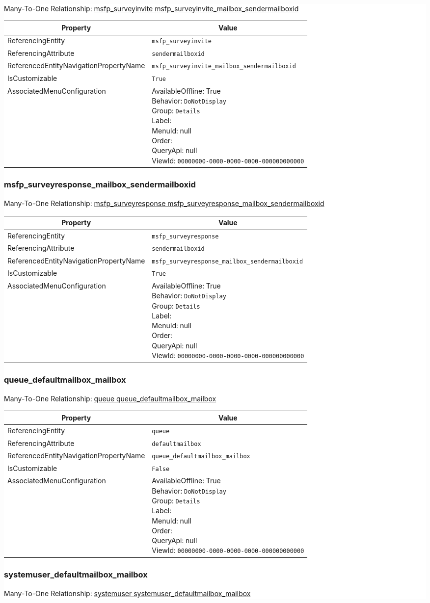 Many-To-One Relationship: [msfp_surveyinvite msfp_surveyinvite_mailbox_sendermailboxid](msfp_surveyinvite.md#BKMK_msfp_surveyinvite_mailbox_sendermailboxid)

|Property|Value|
|---|---|
|ReferencingEntity|`msfp_surveyinvite`|
|ReferencingAttribute|`sendermailboxid`|
|ReferencedEntityNavigationPropertyName|`msfp_surveyinvite_mailbox_sendermailboxid`|
|IsCustomizable|`True`|
|AssociatedMenuConfiguration|AvailableOffline: True<br />Behavior: `DoNotDisplay`<br />Group: `Details`<br />Label: <br />MenuId: null<br />Order: <br />QueryApi: null<br />ViewId: `00000000-0000-0000-0000-000000000000`|

### <a name="BKMK_msfp_surveyresponse_mailbox_sendermailboxid"></a> msfp_surveyresponse_mailbox_sendermailboxid

Many-To-One Relationship: [msfp_surveyresponse msfp_surveyresponse_mailbox_sendermailboxid](msfp_surveyresponse.md#BKMK_msfp_surveyresponse_mailbox_sendermailboxid)

|Property|Value|
|---|---|
|ReferencingEntity|`msfp_surveyresponse`|
|ReferencingAttribute|`sendermailboxid`|
|ReferencedEntityNavigationPropertyName|`msfp_surveyresponse_mailbox_sendermailboxid`|
|IsCustomizable|`True`|
|AssociatedMenuConfiguration|AvailableOffline: True<br />Behavior: `DoNotDisplay`<br />Group: `Details`<br />Label: <br />MenuId: null<br />Order: <br />QueryApi: null<br />ViewId: `00000000-0000-0000-0000-000000000000`|

### <a name="BKMK_queue_defaultmailbox_mailbox"></a> queue_defaultmailbox_mailbox

Many-To-One Relationship: [queue queue_defaultmailbox_mailbox](queue.md#BKMK_queue_defaultmailbox_mailbox)

|Property|Value|
|---|---|
|ReferencingEntity|`queue`|
|ReferencingAttribute|`defaultmailbox`|
|ReferencedEntityNavigationPropertyName|`queue_defaultmailbox_mailbox`|
|IsCustomizable|`False`|
|AssociatedMenuConfiguration|AvailableOffline: True<br />Behavior: `DoNotDisplay`<br />Group: `Details`<br />Label: <br />MenuId: null<br />Order: <br />QueryApi: null<br />ViewId: `00000000-0000-0000-0000-000000000000`|

### <a name="BKMK_systemuser_defaultmailbox_mailbox"></a> systemuser_defaultmailbox_mailbox

Many-To-One Relationship: [systemuser systemuser_defaultmailbox_mailbox](systemuser.md#BKMK_systemuser_defaultmailbox_mailbox)
